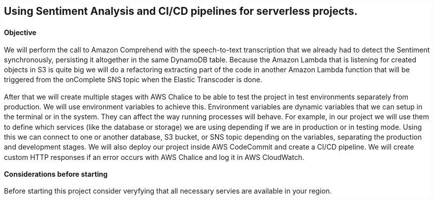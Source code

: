 ## Using Sentiment Analysis and CI/CD pipelines for serverless projects.

**Objective**

We will perform the call to Amazon Comprehend with the speech-to-text transcription that we already had to detect 
the Sentiment synchronously, persisting it altogether in the same DynamoDB table.
Because the Amazon Lambda that is listening for created objects in S3 is quite big we will do a refactoring extracting 
part of the code in another Amazon Lambda function that will be triggered from the onComplete SNS topic when 
the Elastic Transcoder is done.  

After that we will create multiple stages with AWS Chalice to be able to test the project in test 
environments separately from production. We will use environment variables to achieve this. Environment 
variables are dynamic variables that we can setup in the terminal or in the system. They can affect the 
way running processes will behave. For example, in our project we will use them to define which services 
(like the database or storage) we are using depending if we are in production or in testing mode. 
Using this we can connect to one or another database, S3 bucket, or SNS topic depending on the variables, 
separating the production and development stages. We will also deploy our project inside AWS CodeCommit and 
create a CI/CD pipeline. We will create custom HTTP responses if an error occurs with AWS Chalice and 
log it in AWS CloudWatch. 

**Considerations before starting**

Before starting this project consider veryfying that all necessary servies are available in your region. 